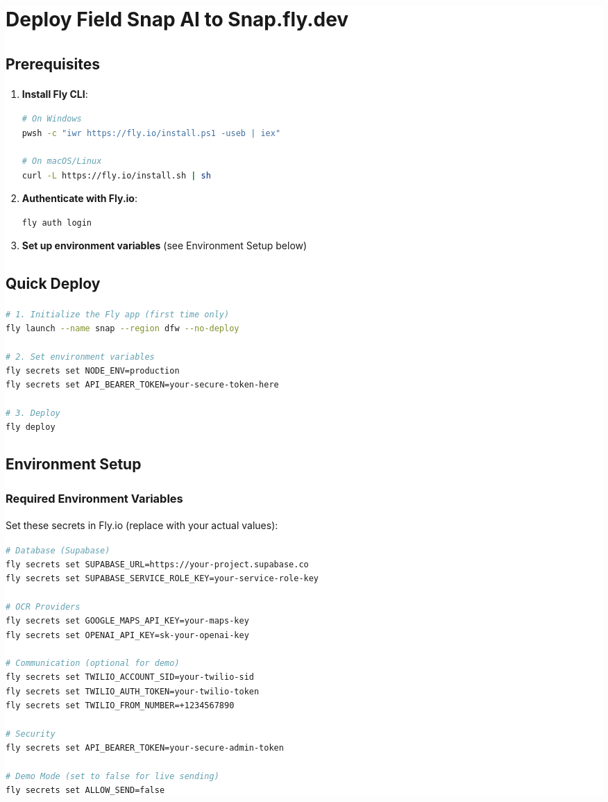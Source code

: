 # Deploy Field Snap AI to Snap.fly.dev

## Prerequisites

1. **Install Fly CLI**:
   ```bash
   # On Windows
   pwsh -c "iwr https://fly.io/install.ps1 -useb | iex"

   # On macOS/Linux
   curl -L https://fly.io/install.sh | sh
   ```

2. **Authenticate with Fly.io**:
   ```bash
   fly auth login
   ```

3. **Set up environment variables** (see Environment Setup below)

## Quick Deploy

```bash
# 1. Initialize the Fly app (first time only)
fly launch --name snap --region dfw --no-deploy

# 2. Set environment variables
fly secrets set NODE_ENV=production
fly secrets set API_BEARER_TOKEN=your-secure-token-here

# 3. Deploy
fly deploy
```

## Environment Setup

### Required Environment Variables

Set these secrets in Fly.io (replace with your actual values):

```bash
# Database (Supabase)
fly secrets set SUPABASE_URL=https://your-project.supabase.co
fly secrets set SUPABASE_SERVICE_ROLE_KEY=your-service-role-key

# OCR Providers
fly secrets set GOOGLE_MAPS_API_KEY=your-maps-key
fly secrets set OPENAI_API_KEY=sk-your-openai-key

# Communication (optional for demo)
fly secrets set TWILIO_ACCOUNT_SID=your-twilio-sid
fly secrets set TWILIO_AUTH_TOKEN=your-twilio-token
fly secrets set TWILIO_FROM_NUMBER=+1234567890

# Security
fly secrets set API_BEARER_TOKEN=your-secure-admin-token

# Demo Mode (set to false for live sending)
fly secrets set ALLOW_SEND=false
```
